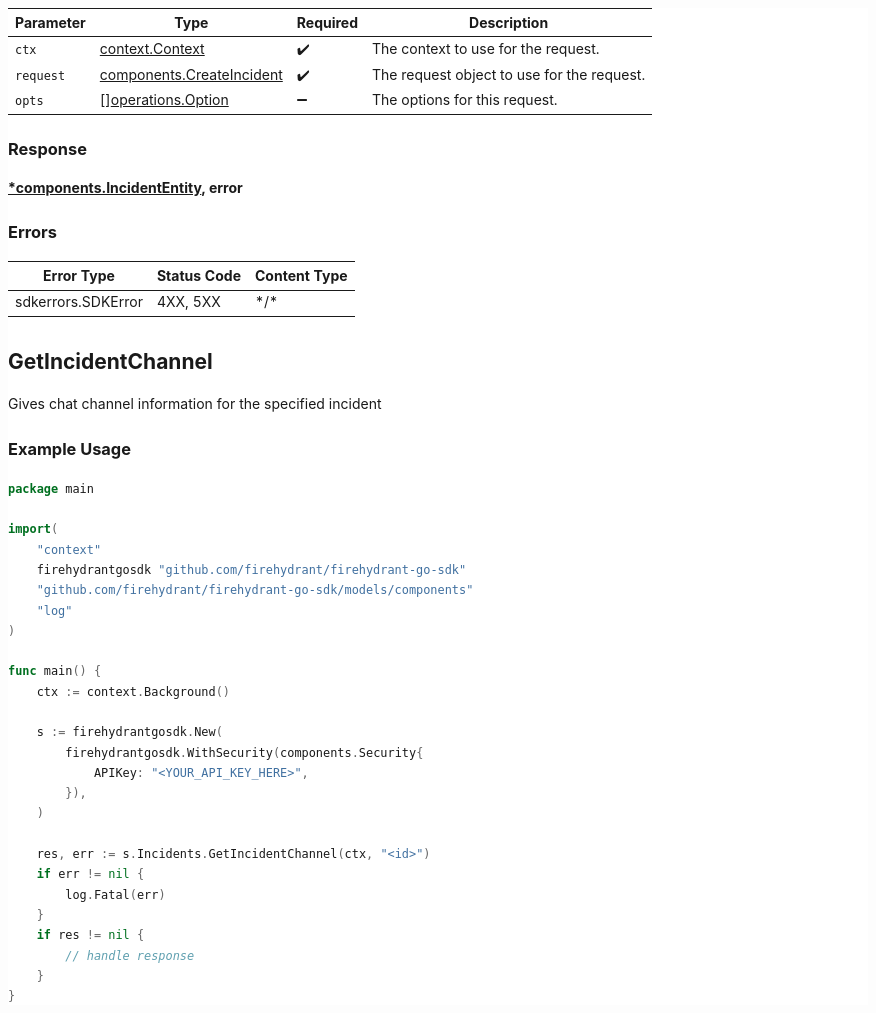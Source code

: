 | Parameter                                                              | Type                                                                   | Required                                                               | Description                                                            |
| ---------------------------------------------------------------------- | ---------------------------------------------------------------------- | ---------------------------------------------------------------------- | ---------------------------------------------------------------------- |
| `ctx`                                                                  | [context.Context](https://pkg.go.dev/context#Context)                  | :heavy_check_mark:                                                     | The context to use for the request.                                    |
| `request`                                                              | [components.CreateIncident](../../models/components/createincident.md) | :heavy_check_mark:                                                     | The request object to use for the request.                             |
| `opts`                                                                 | [][operations.Option](../../models/operations/option.md)               | :heavy_minus_sign:                                                     | The options for this request.                                          |

### Response

**[*components.IncidentEntity](../../models/components/incidententity.md), error**

### Errors

| Error Type         | Status Code        | Content Type       |
| ------------------ | ------------------ | ------------------ |
| sdkerrors.SDKError | 4XX, 5XX           | \*/\*              |

## GetIncidentChannel

Gives chat channel information for the specified incident

### Example Usage


```go
package main

import(
	"context"
	firehydrantgosdk "github.com/firehydrant/firehydrant-go-sdk"
	"github.com/firehydrant/firehydrant-go-sdk/models/components"
	"log"
)

func main() {
    ctx := context.Background()

    s := firehydrantgosdk.New(
        firehydrantgosdk.WithSecurity(components.Security{
            APIKey: "<YOUR_API_KEY_HERE>",
        }),
    )

    res, err := s.Incidents.GetIncidentChannel(ctx, "<id>")
    if err != nil {
        log.Fatal(err)
    }
    if res != nil {
        // handle response
    }
}
```

